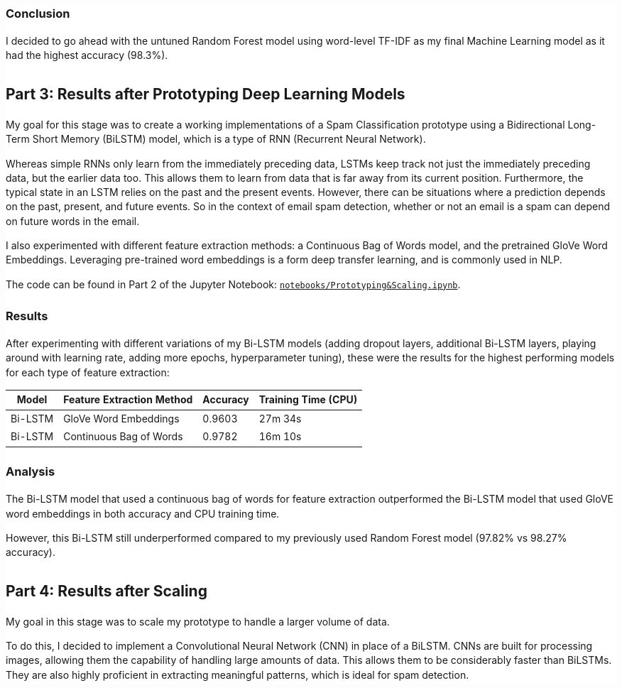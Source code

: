 ### Conclusion

I decided to go ahead with the untuned Random Forest model using word-level TF-IDF as my final Machine Learning model as it had the highest accuracy (98.3%).


## Part 3: Results after Prototyping Deep Learning Models

My goal for this stage was to create a working implementations of a Spam Classification prototype using a Bidirectional Long-Term Short Memory (BiLSTM) model, which is a type of RNN (Recurrent Neural Network). 

Whereas simple RNNs only learn from the immediately preceding data, LSTMs keep track not just the immediately preceding data, but the earlier data too. This allows them to learn from data that is far away from its current position. Furthermore, the typical state in an LSTM relies on the past and the present events. However, there can be situations where a prediction depends on the past, present, and future events. So in the context of email spam detection, whether or not an email is a spam can depend on future words in the email. 

I also experimented with different feature extraction methods: a Continuous Bag of Words model, and the pretrained GloVe Word Embeddings. Leveraging pre-trained word embeddings is a form deep transfer learning, and is commonly used in NLP.

The code can be found in Part 2 of the Jupyter Notebook: [`notebooks/Prototyping&Scaling.ipynb`](https://github.com/anastasiaarsky/production_repo/blob/main/notebooks/Prototyping%26Scaling.ipynb).

### Results

After experimenting with different variations of my Bi-LSTM models (adding dropout layers, additional Bi-LSTM layers, playing around with learning rate, adding more epochs, hyperparameter tuning), these were the results for the highest performing models for each type of feature extraction:

| Model   | Feature Extraction Method | Accuracy | Training Time (CPU) |
|---------|---------------------------|----------|---------------------|
| Bi-LSTM | GloVe Word Embeddings     | 0.9603   | 27m 34s             |   
| Bi-LSTM | Continuous Bag of Words   | 0.9782   | 16m 10s             | 	

### Analysis

The Bi-LSTM model that used a continuous bag of words for feature extraction outperformed the Bi-LSTM model that used GloVE word embeddings in both accuracy and CPU training time.  

However, this Bi-LSTM still underperformed compared to my previously used Random Forest model (97.82% vs 98.27% accuracy).


## Part 4: Results after Scaling 

My goal in this stage was to scale my prototype to handle a larger volume of data.

To do this, I decided to implement a Convolutional Neural Network (CNN) in place of a BiLSTM.
CNNs are built for processing images, allowing them the capability of handling large amounts of data. This allows them to be considerably faster than BiLSTMs. They are also highly proficient in extracting meaningful patterns, which is ideal for spam detection.
